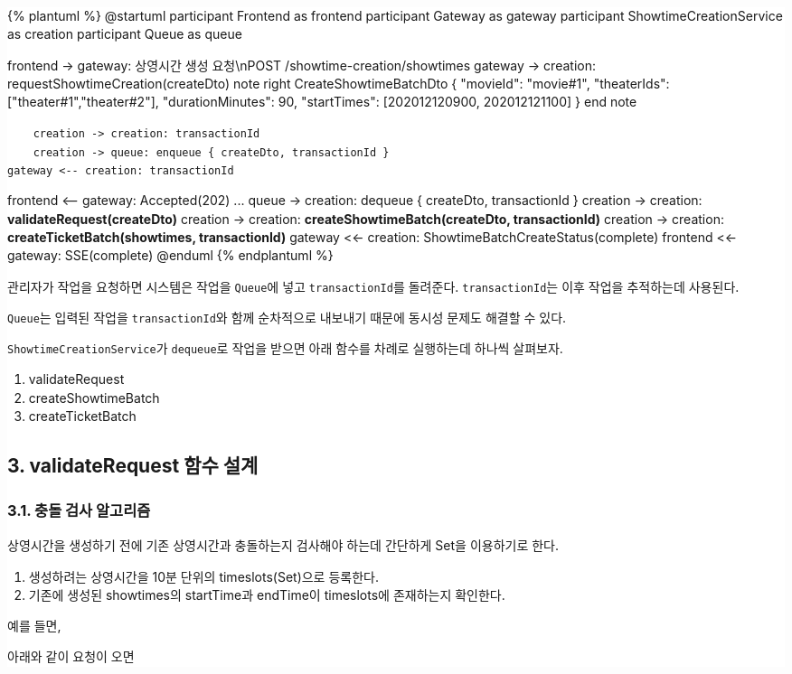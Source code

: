 {% plantuml %}
@startuml
participant Frontend as frontend
participant Gateway as gateway
participant ShowtimeCreationService as creation
participant Queue as queue

frontend -> gateway: 상영시간 생성 요청\nPOST /showtime-creation/showtimes
    gateway -> creation: requestShowtimeCreation(createDto)
        note right
        CreateShowtimeBatchDto {
            "movieId": "movie#1",
            "theaterIds": ["theater#1","theater#2"],
            "durationMinutes": 90,
            "startTimes": [202012120900, 202012121100]
        }
        end note

        creation -> creation: transactionId
        creation -> queue: enqueue { createDto, transactionId }
    gateway <-- creation: transactionId
frontend <-- gateway: Accepted(202)
...
queue -> creation: dequeue { createDto, transactionId }
    creation -> creation: <b>validateRequest(createDto)</b>
    creation -> creation: <b>createShowtimeBatch(createDto, transactionId)</b>
    creation -> creation: <b>createTicketBatch(showtimes, transactionId)</b>
gateway <<- creation: ShowtimeBatchCreateStatus(complete)
frontend <<- gateway: SSE(complete)
@enduml
{% endplantuml %}

관리자가 작업을 요청하면 시스템은 작업을 `Queue`에 넣고 `transactionId`를 돌려준다. `transactionId`는 이후 작업을 추적하는데 사용된다.

`Queue`는 입력된 작업을 `transactionId`와 함께 순차적으로 내보내기 때문에 동시성 문제도 해결할 수 있다.

`ShowtimeCreationService`가 `dequeue`로 작업을 받으면 아래 함수를 차례로 실행하는데 하나씩 살펴보자.

1. validateRequest
1. createShowtimeBatch
1. createTicketBatch

## 3. validateRequest 함수 설계

### 3.1. 충돌 검사 알고리즘

상영시간을 생성하기 전에 기존 상영시간과 충돌하는지 검사해야 하는데 간단하게 Set을 이용하기로 한다.

1. 생성하려는 상영시간을 10분 단위의 timeslots(Set)으로 등록한다.
2. 기존에 생성된 showtimes의 startTime과 endTime이 timeslots에 존재하는지 확인한다.

예를 들면,

아래와 같이 요청이 오면
